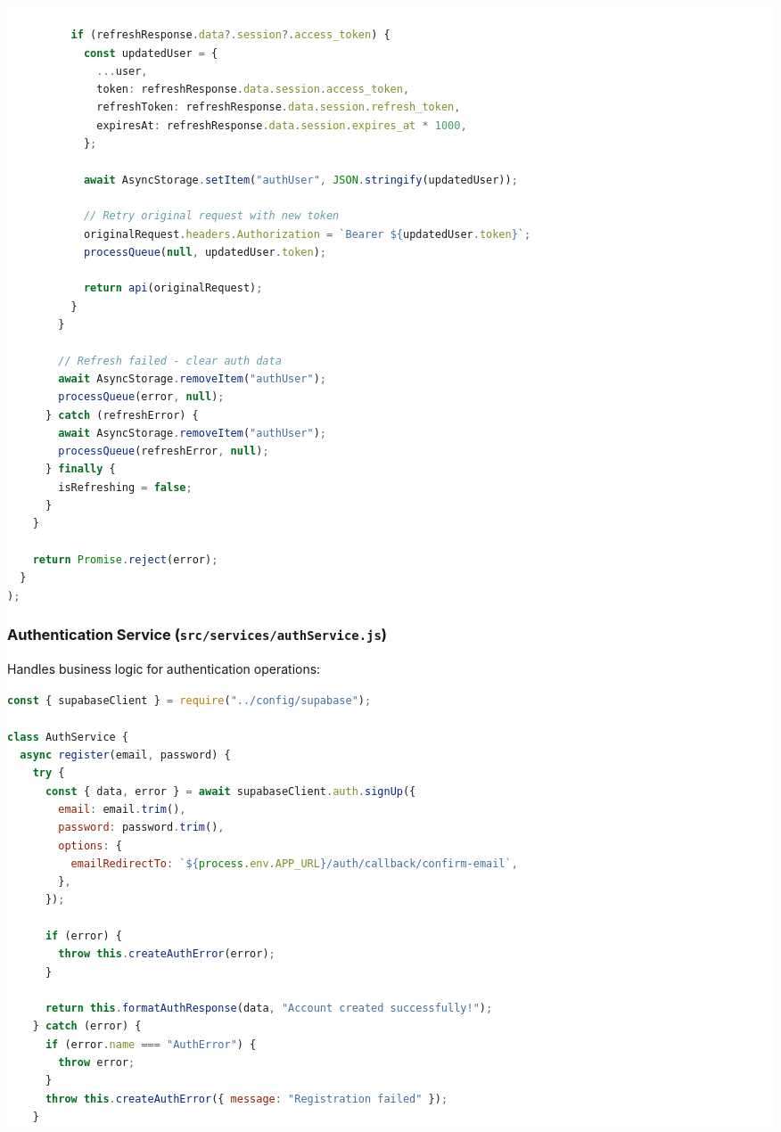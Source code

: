 ```typescript

          if (refreshResponse.data?.session?.access_token) {
            const updatedUser = {
              ...user,
              token: refreshResponse.data.session.access_token,
              refreshToken: refreshResponse.data.session.refresh_token,
              expiresAt: refreshResponse.data.session.expires_at * 1000,
            };

            await AsyncStorage.setItem("authUser", JSON.stringify(updatedUser));

            // Retry original request with new token
            originalRequest.headers.Authorization = `Bearer ${updatedUser.token}`;
            processQueue(null, updatedUser.token);

            return api(originalRequest);
          }
        }

        // Refresh failed - clear auth data
        await AsyncStorage.removeItem("authUser");
        processQueue(error, null);
      } catch (refreshError) {
        await AsyncStorage.removeItem("authUser");
        processQueue(refreshError, null);
      } finally {
        isRefreshing = false;
      }
    }

    return Promise.reject(error);
  }
);
```

### Authentication Service (`src/services/authService.js`)

Handles business logic for authentication operations:

```javascript
const { supabaseClient } = require("../config/supabase");

class AuthService {
  async register(email, password) {
    try {
      const { data, error } = await supabaseClient.auth.signUp({
        email: email.trim(),
        password: password.trim(),
        options: {
          emailRedirectTo: `${process.env.APP_URL}/auth/callback/confirm-email`,
        },
      });

      if (error) {
        throw this.createAuthError(error);
      }

      return this.formatAuthResponse(data, "Account created successfully!");
    } catch (error) {
      if (error.name === "AuthError") {
        throw error;
      }
      throw this.createAuthError({ message: "Registration failed" });
    }
```